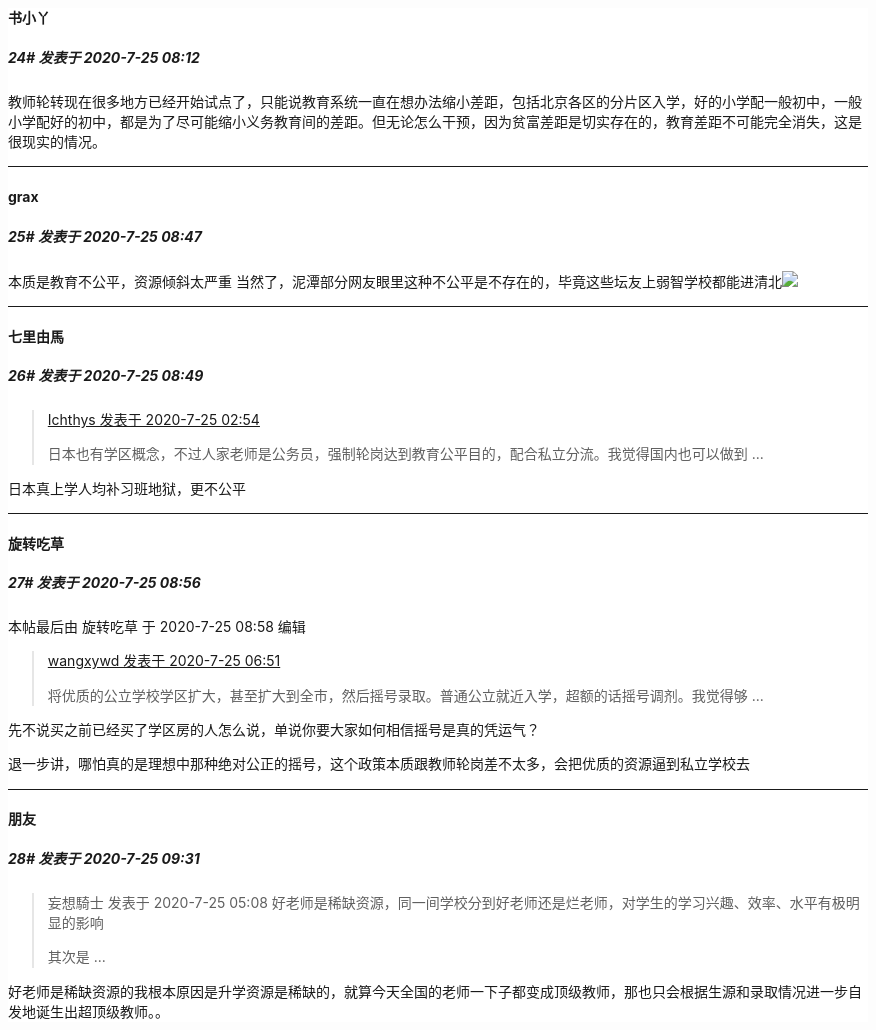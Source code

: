 ####  书小丫  
##### 24#       发表于 2020-7-25 08:12


教师轮转现在很多地方已经开始试点了，只能说教育系统一直在想办法缩小差距，包括北京各区的分片区入学，好的小学配一般初中，一般小学配好的初中，都是为了尽可能缩小义务教育间的差距。但无论怎么干预，因为贫富差距是切实存在的，教育差距不可能完全消失，这是很现实的情况。


-----

####  grax  
##### 25#       发表于 2020-7-25 08:47


本质是教育不公平，资源倾斜太严重
当然了，泥潭部分网友眼里这种不公平是不存在的，毕竟这些坛友上弱智学校都能进清北<img src="https://static.saraba1st.com/image/smiley/face2017/037.png" referrerpolicy="no-referrer">


-----

####  七里由馬  
##### 26#       发表于 2020-7-25 08:49


<blockquote><a href="httphttps://bbs.saraba1st.com/2b/forum.php?mod=redirect&amp;goto=findpost&amp;pid=48209103&amp;ptid=1951176" target="_blank">Ichthys 发表于 2020-7-25 02:54</a>

日本也有学区概念，不过人家老师是公务员，强制轮岗达到教育公平目的，配合私立分流。我觉得国内也可以做到 ...</blockquote>
日本真上学人均补习班地狱，更不公平


-----

####  旋转吃草  
##### 27#       发表于 2020-7-25 08:56


 本帖最后由 旋转吃草 于 2020-7-25 08:58 编辑 
<blockquote><a href="httphttps://bbs.saraba1st.com/2b/forum.php?mod=redirect&amp;goto=findpost&amp;pid=48209320&amp;ptid=1951176" target="_blank">wangxywd 发表于 2020-7-25 06:51</a>

将优质的公立学校学区扩大，甚至扩大到全市，然后摇号录取。普通公立就近入学，超额的话摇号调剂。我觉得够 ...</blockquote>
先不说买之前已经买了学区房的人怎么说，单说你要大家如何相信摇号是真的凭运气？

退一步讲，哪怕真的是理想中那种绝对公正的摇号，这个政策本质跟教师轮岗差不太多，会把优质的资源逼到私立学校去


-----

####  朋友  
##### 28#       发表于 2020-7-25 09:31


<blockquote>妄想騎士 发表于 2020-7-25 05:08
好老师是稀缺资源，同一间学校分到好老师还是烂老师，对学生的学习兴趣、效率、水平有极明显的影响

其次是 ...</blockquote>
好老师是稀缺资源的我根本原因是升学资源是稀缺的，就算今天全国的老师一下子都变成顶级教师，那也只会根据生源和录取情况进一步自发地诞生出超顶级教师。。
